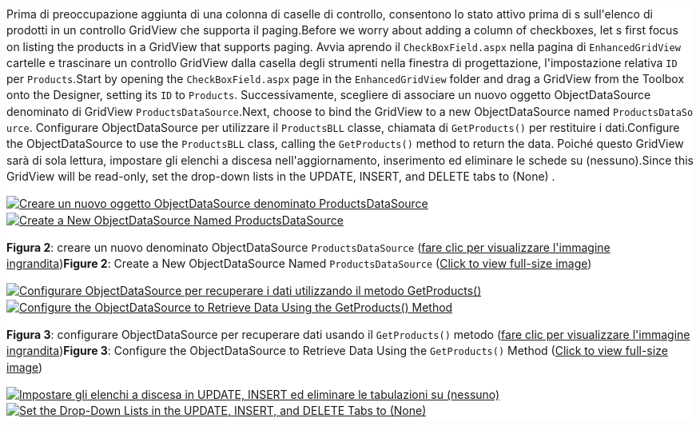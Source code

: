 <span data-ttu-id="a6251-120">Prima di preoccupazione aggiunta di una colonna di caselle di controllo, consentono lo stato attivo prima di s sull'elenco di prodotti in un controllo GridView che supporta il paging.</span><span class="sxs-lookup"><span data-stu-id="a6251-120">Before we worry about adding a column of checkboxes, let s first focus on listing the products in a GridView that supports paging.</span></span> <span data-ttu-id="a6251-121">Avvia aprendo il `CheckBoxField.aspx` nella pagina di `EnhancedGridView` cartelle e trascinare un controllo GridView dalla casella degli strumenti nella finestra di progettazione, l'impostazione relativa `ID` per `Products`.</span><span class="sxs-lookup"><span data-stu-id="a6251-121">Start by opening the `CheckBoxField.aspx` page in the `EnhancedGridView` folder and drag a GridView from the Toolbox onto the Designer, setting its `ID` to `Products`.</span></span> <span data-ttu-id="a6251-122">Successivamente, scegliere di associare un nuovo oggetto ObjectDataSource denominato di GridView `ProductsDataSource`.</span><span class="sxs-lookup"><span data-stu-id="a6251-122">Next, choose to bind the GridView to a new ObjectDataSource named `ProductsDataSource`.</span></span> <span data-ttu-id="a6251-123">Configurare ObjectDataSource per utilizzare il `ProductsBLL` classe, chiamata di `GetProducts()` per restituire i dati.</span><span class="sxs-lookup"><span data-stu-id="a6251-123">Configure the ObjectDataSource to use the `ProductsBLL` class, calling the `GetProducts()` method to return the data.</span></span> <span data-ttu-id="a6251-124">Poiché questo GridView sarà di sola lettura, impostare gli elenchi a discesa nell'aggiornamento, inserimento ed eliminare le schede su (nessuno).</span><span class="sxs-lookup"><span data-stu-id="a6251-124">Since this GridView will be read-only, set the drop-down lists in the UPDATE, INSERT, and DELETE tabs to (None) .</span></span>


<span data-ttu-id="a6251-125">[![Creare un nuovo oggetto ObjectDataSource denominato ProductsDataSource](adding-a-gridview-column-of-checkboxes-vb/_static/image2.gif)](adding-a-gridview-column-of-checkboxes-vb/_static/image3.png)</span><span class="sxs-lookup"><span data-stu-id="a6251-125">[![Create a New ObjectDataSource Named ProductsDataSource](adding-a-gridview-column-of-checkboxes-vb/_static/image2.gif)](adding-a-gridview-column-of-checkboxes-vb/_static/image3.png)</span></span>

<span data-ttu-id="a6251-126">**Figura 2**: creare un nuovo denominato ObjectDataSource `ProductsDataSource` ([fare clic per visualizzare l'immagine ingrandita](adding-a-gridview-column-of-checkboxes-vb/_static/image4.png))</span><span class="sxs-lookup"><span data-stu-id="a6251-126">**Figure 2**: Create a New ObjectDataSource Named `ProductsDataSource` ([Click to view full-size image](adding-a-gridview-column-of-checkboxes-vb/_static/image4.png))</span></span>


<span data-ttu-id="a6251-127">[![Configurare ObjectDataSource per recuperare i dati utilizzando il metodo GetProducts()](adding-a-gridview-column-of-checkboxes-vb/_static/image3.gif)](adding-a-gridview-column-of-checkboxes-vb/_static/image5.png)</span><span class="sxs-lookup"><span data-stu-id="a6251-127">[![Configure the ObjectDataSource to Retrieve Data Using the GetProducts() Method](adding-a-gridview-column-of-checkboxes-vb/_static/image3.gif)](adding-a-gridview-column-of-checkboxes-vb/_static/image5.png)</span></span>

<span data-ttu-id="a6251-128">**Figura 3**: configurare ObjectDataSource per recuperare dati usando il `GetProducts()` metodo ([fare clic per visualizzare l'immagine ingrandita](adding-a-gridview-column-of-checkboxes-vb/_static/image6.png))</span><span class="sxs-lookup"><span data-stu-id="a6251-128">**Figure 3**: Configure the ObjectDataSource to Retrieve Data Using the `GetProducts()` Method ([Click to view full-size image](adding-a-gridview-column-of-checkboxes-vb/_static/image6.png))</span></span>


<span data-ttu-id="a6251-129">[![Impostare gli elenchi a discesa in UPDATE, INSERT ed eliminare le tabulazioni su (nessuno)](adding-a-gridview-column-of-checkboxes-vb/_static/image4.gif)](adding-a-gridview-column-of-checkboxes-vb/_static/image7.png)</span><span class="sxs-lookup"><span data-stu-id="a6251-129">[![Set the Drop-Down Lists in the UPDATE, INSERT, and DELETE Tabs to (None)](adding-a-gridview-column-of-checkboxes-vb/_static/image4.gif)](adding-a-gridview-column-of-checkboxes-vb/_static/image7.png)</span></span>
